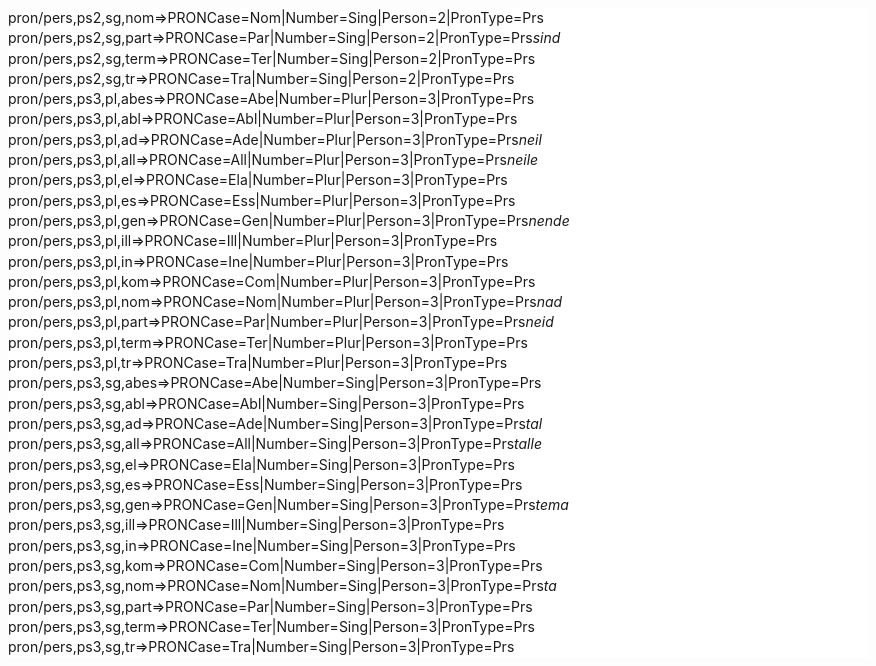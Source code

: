  <tr style="background:lightgray"><td>pron/pers,ps2,sg,nom</td><td>=&gt;</td><td>PRON</td><td>Case=Nom|Number=Sing|Person=2|PronType=Prs</td><td><em></em></td></tr>
  <tr><td>pron/pers,ps2,sg,part</td><td>=&gt;</td><td>PRON</td><td>Case=Par|Number=Sing|Person=2|PronType=Prs</td><td><em>sind</em></td></tr>
  <tr style="background:lightgray"><td>pron/pers,ps2,sg,term</td><td>=&gt;</td><td>PRON</td><td>Case=Ter|Number=Sing|Person=2|PronType=Prs</td><td><em></em></td></tr>
  <tr><td>pron/pers,ps2,sg,tr</td><td>=&gt;</td><td>PRON</td><td>Case=Tra|Number=Sing|Person=2|PronType=Prs</td><td><em></em></td></tr>
  <tr style="background:lightgray"><td>pron/pers,ps3,pl,abes</td><td>=&gt;</td><td>PRON</td><td>Case=Abe|Number=Plur|Person=3|PronType=Prs</td><td><em></em></td></tr>
  <tr><td>pron/pers,ps3,pl,abl</td><td>=&gt;</td><td>PRON</td><td>Case=Abl|Number=Plur|Person=3|PronType=Prs</td><td><em></em></td></tr>
  <tr style="background:lightgray"><td>pron/pers,ps3,pl,ad</td><td>=&gt;</td><td>PRON</td><td>Case=Ade|Number=Plur|Person=3|PronType=Prs</td><td><em>neil</em></td></tr>
  <tr><td>pron/pers,ps3,pl,all</td><td>=&gt;</td><td>PRON</td><td>Case=All|Number=Plur|Person=3|PronType=Prs</td><td><em>neile</em></td></tr>
  <tr style="background:lightgray"><td>pron/pers,ps3,pl,el</td><td>=&gt;</td><td>PRON</td><td>Case=Ela|Number=Plur|Person=3|PronType=Prs</td><td><em></em></td></tr>
  <tr><td>pron/pers,ps3,pl,es</td><td>=&gt;</td><td>PRON</td><td>Case=Ess|Number=Plur|Person=3|PronType=Prs</td><td><em></em></td></tr>
  <tr style="background:lightgray"><td>pron/pers,ps3,pl,gen</td><td>=&gt;</td><td>PRON</td><td>Case=Gen|Number=Plur|Person=3|PronType=Prs</td><td><em>nende</em></td></tr>
  <tr><td>pron/pers,ps3,pl,ill</td><td>=&gt;</td><td>PRON</td><td>Case=Ill|Number=Plur|Person=3|PronType=Prs</td><td><em></em></td></tr>
  <tr style="background:lightgray"><td>pron/pers,ps3,pl,in</td><td>=&gt;</td><td>PRON</td><td>Case=Ine|Number=Plur|Person=3|PronType=Prs</td><td><em></em></td></tr>
  <tr><td>pron/pers,ps3,pl,kom</td><td>=&gt;</td><td>PRON</td><td>Case=Com|Number=Plur|Person=3|PronType=Prs</td><td><em></em></td></tr>
  <tr style="background:lightgray"><td>pron/pers,ps3,pl,nom</td><td>=&gt;</td><td>PRON</td><td>Case=Nom|Number=Plur|Person=3|PronType=Prs</td><td><em>nad</em></td></tr>
  <tr><td>pron/pers,ps3,pl,part</td><td>=&gt;</td><td>PRON</td><td>Case=Par|Number=Plur|Person=3|PronType=Prs</td><td><em>neid</em></td></tr>
  <tr style="background:lightgray"><td>pron/pers,ps3,pl,term</td><td>=&gt;</td><td>PRON</td><td>Case=Ter|Number=Plur|Person=3|PronType=Prs</td><td><em></em></td></tr>
  <tr><td>pron/pers,ps3,pl,tr</td><td>=&gt;</td><td>PRON</td><td>Case=Tra|Number=Plur|Person=3|PronType=Prs</td><td><em></em></td></tr>
  <tr style="background:lightgray"><td>pron/pers,ps3,sg,abes</td><td>=&gt;</td><td>PRON</td><td>Case=Abe|Number=Sing|Person=3|PronType=Prs</td><td><em></em></td></tr>
  <tr><td>pron/pers,ps3,sg,abl</td><td>=&gt;</td><td>PRON</td><td>Case=Abl|Number=Sing|Person=3|PronType=Prs</td><td><em></em></td></tr>
  <tr style="background:lightgray"><td>pron/pers,ps3,sg,ad</td><td>=&gt;</td><td>PRON</td><td>Case=Ade|Number=Sing|Person=3|PronType=Prs</td><td><em>tal</em></td></tr>
  <tr><td>pron/pers,ps3,sg,all</td><td>=&gt;</td><td>PRON</td><td>Case=All|Number=Sing|Person=3|PronType=Prs</td><td><em>talle</em></td></tr>
  <tr style="background:lightgray"><td>pron/pers,ps3,sg,el</td><td>=&gt;</td><td>PRON</td><td>Case=Ela|Number=Sing|Person=3|PronType=Prs</td><td><em></em></td></tr>
  <tr><td>pron/pers,ps3,sg,es</td><td>=&gt;</td><td>PRON</td><td>Case=Ess|Number=Sing|Person=3|PronType=Prs</td><td><em></em></td></tr>
  <tr style="background:lightgray"><td>pron/pers,ps3,sg,gen</td><td>=&gt;</td><td>PRON</td><td>Case=Gen|Number=Sing|Person=3|PronType=Prs</td><td><em>tema</em></td></tr>
  <tr><td>pron/pers,ps3,sg,ill</td><td>=&gt;</td><td>PRON</td><td>Case=Ill|Number=Sing|Person=3|PronType=Prs</td><td><em></em></td></tr>
  <tr style="background:lightgray"><td>pron/pers,ps3,sg,in</td><td>=&gt;</td><td>PRON</td><td>Case=Ine|Number=Sing|Person=3|PronType=Prs</td><td><em></em></td></tr>
  <tr><td>pron/pers,ps3,sg,kom</td><td>=&gt;</td><td>PRON</td><td>Case=Com|Number=Sing|Person=3|PronType=Prs</td><td><em></em></td></tr>
  <tr style="background:lightgray"><td>pron/pers,ps3,sg,nom</td><td>=&gt;</td><td>PRON</td><td>Case=Nom|Number=Sing|Person=3|PronType=Prs</td><td><em>ta</em></td></tr>
  <tr><td>pron/pers,ps3,sg,part</td><td>=&gt;</td><td>PRON</td><td>Case=Par|Number=Sing|Person=3|PronType=Prs</td><td><em></em></td></tr>
  <tr style="background:lightgray"><td>pron/pers,ps3,sg,term</td><td>=&gt;</td><td>PRON</td><td>Case=Ter|Number=Sing|Person=3|PronType=Prs</td><td><em></em></td></tr>
  <tr><td>pron/pers,ps3,sg,tr</td><td>=&gt;</td><td>PRON</td><td>Case=Tra|Number=Sing|Person=3|PronType=Prs</td><td><em></em></td></tr>